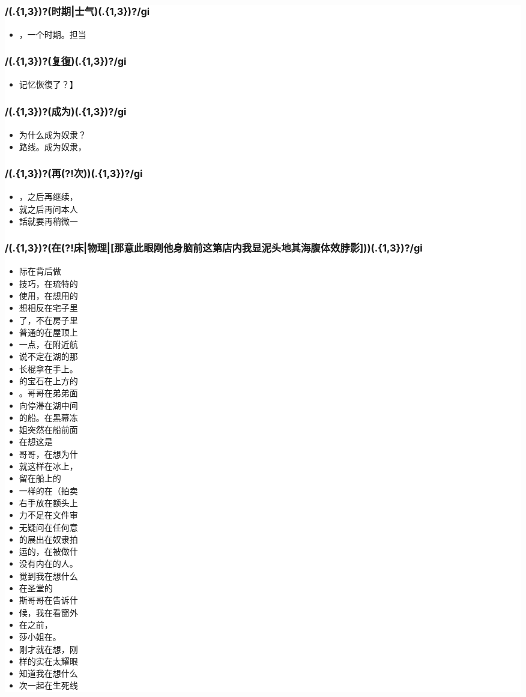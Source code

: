 ### /(.{1,3})?(时期|士气)(.{1,3})?/gi

- ，一个时期。担当

### /(.{1,3})?([复復](?![讐前中兴杂数]))(.{1,3})?/gi

- 记忆恢復了？】

### /(.{1,3})?(成为)(.{1,3})?/gi

- 为什么成为奴隶？
- 路线。成为奴隶，

### /(.{1,3})?(再(?!次))(.{1,3})?/gi

- ，之后再继续，
- 就之后再问本人
- 話就要再稍微一

### /(.{1,3})?(在(?!床|物理|[那意此眼刚他身脑前这第店内我显泥头地其海腹体效脖影]))(.{1,3})?/gi

- 际在背后做
- 技巧，在琉特的
- 使用，在想用的
- 想相反在宅子里
- 了，不在房子里
- 普通的在屋顶上
- 一点，在附近航
- 说不定在湖的那
- 长棍拿在手上。
- 的宝石在上方的
- 。哥哥在弟弟面
- 向停滞在湖中间
- 的船。在黑幕冻
- 姐突然在船前面
- 在想这是
- 哥哥，在想为什
- 就这样在冰上，
- 留在船上的
- 一样的在（拍卖
- 右手放在额头上
- 力不足在文件审
- 无疑问在任何意
- 的展出在奴隶拍
- 运的，在被做什
- 没有内在的人。
- 觉到我在想什么
- 在圣堂的
- 斯哥哥在告诉什
- 候，我在看窗外
- 在之前，
- 莎小姐在。
- 刚才就在想，刚
- 样的实在太耀眼
- 知道我在想什么
- 次一起在生死线
